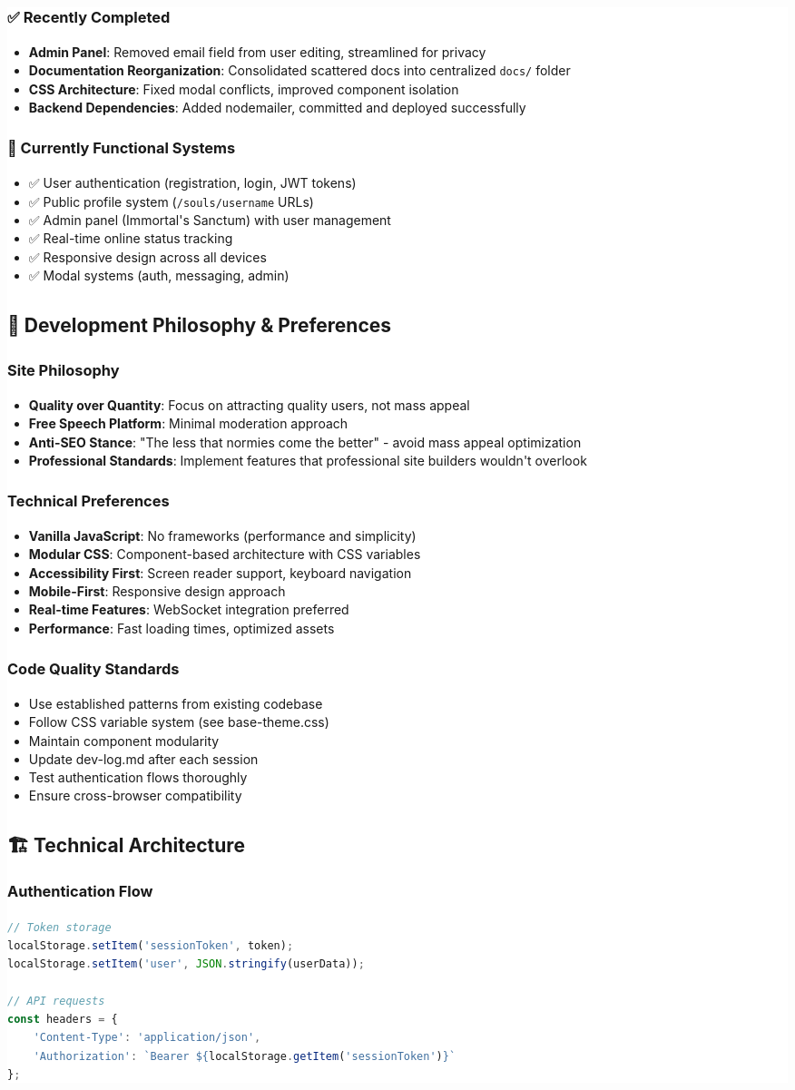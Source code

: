 ### **✅ Recently Completed**
- **Admin Panel**: Removed email field from user editing, streamlined for privacy
- **Documentation Reorganization**: Consolidated scattered docs into centralized `docs/` folder
- **CSS Architecture**: Fixed modal conflicts, improved component isolation
- **Backend Dependencies**: Added nodemailer, committed and deployed successfully

### **🔧 Currently Functional Systems**
- ✅ User authentication (registration, login, JWT tokens)
- ✅ Public profile system (`/souls/username` URLs)
- ✅ Admin panel (Immortal's Sanctum) with user management
- ✅ Real-time online status tracking
- ✅ Responsive design across all devices
- ✅ Modal systems (auth, messaging, admin)


## 🎨 **Development Philosophy & Preferences**

### **Site Philosophy**
- **Quality over Quantity**: Focus on attracting quality users, not mass appeal
- **Free Speech Platform**: Minimal moderation approach  
- **Anti-SEO Stance**: "The less that normies come the better" - avoid mass appeal optimization
- **Professional Standards**: Implement features that professional site builders wouldn't overlook

### **Technical Preferences**
- **Vanilla JavaScript**: No frameworks (performance and simplicity)
- **Modular CSS**: Component-based architecture with CSS variables
- **Accessibility First**: Screen reader support, keyboard navigation
- **Mobile-First**: Responsive design approach
- **Real-time Features**: WebSocket integration preferred
- **Performance**: Fast loading times, optimized assets

### **Code Quality Standards**
- Use established patterns from existing codebase
- Follow CSS variable system (see base-theme.css)
- Maintain component modularity
- Update dev-log.md after each session
- Test authentication flows thoroughly
- Ensure cross-browser compatibility

## 🏗️ **Technical Architecture**

### **Authentication Flow**
```javascript
// Token storage
localStorage.setItem('sessionToken', token);
localStorage.setItem('user', JSON.stringify(userData));

// API requests
const headers = {
    'Content-Type': 'application/json',
    'Authorization': `Bearer ${localStorage.getItem('sessionToken')}`
};
```
